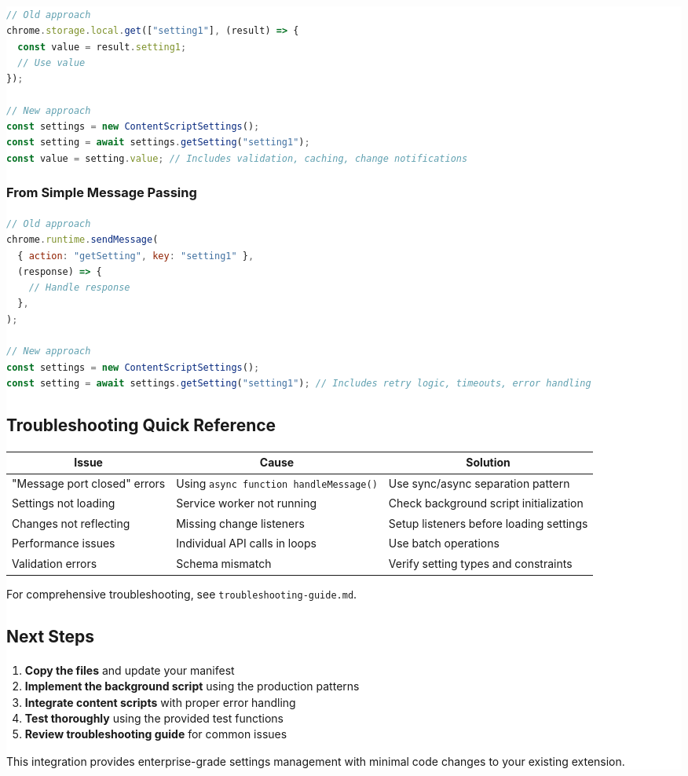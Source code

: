 ```javascript
// Old approach
chrome.storage.local.get(["setting1"], (result) => {
  const value = result.setting1;
  // Use value
});

// New approach
const settings = new ContentScriptSettings();
const setting = await settings.getSetting("setting1");
const value = setting.value; // Includes validation, caching, change notifications
```

### From Simple Message Passing

```javascript
// Old approach
chrome.runtime.sendMessage(
  { action: "getSetting", key: "setting1" },
  (response) => {
    // Handle response
  },
);

// New approach
const settings = new ContentScriptSettings();
const setting = await settings.getSetting("setting1"); // Includes retry logic, timeouts, error handling
```

## Troubleshooting Quick Reference

| Issue                        | Cause                                  | Solution                                |
| ---------------------------- | -------------------------------------- | --------------------------------------- |
| "Message port closed" errors | Using `async function handleMessage()` | Use sync/async separation pattern       |
| Settings not loading         | Service worker not running             | Check background script initialization  |
| Changes not reflecting       | Missing change listeners               | Setup listeners before loading settings |
| Performance issues           | Individual API calls in loops          | Use batch operations                    |
| Validation errors            | Schema mismatch                        | Verify setting types and constraints    |

For comprehensive troubleshooting, see `troubleshooting-guide.md`.

## Next Steps

1. **Copy the files** and update your manifest
2. **Implement the background script** using the production patterns
3. **Integrate content scripts** with proper error handling
4. **Test thoroughly** using the provided test functions
5. **Review troubleshooting guide** for common issues

This integration provides enterprise-grade settings management with minimal code changes to your existing extension.
